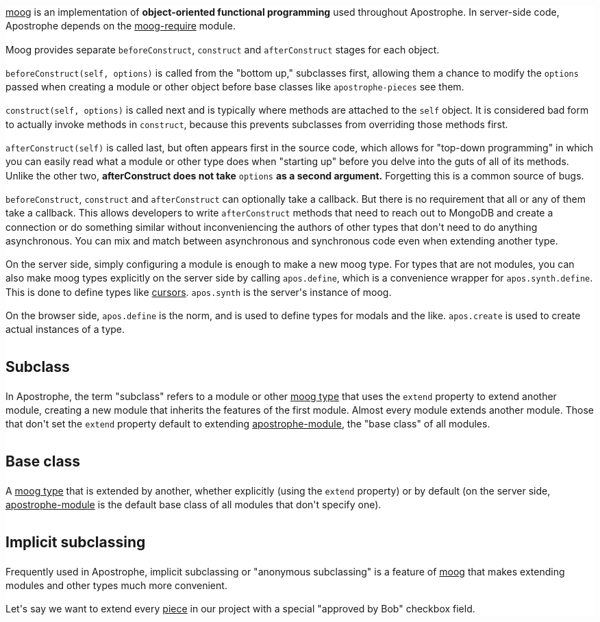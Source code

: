 [moog](https://github.com/apostrophecms/moog) is an implementation of **object-oriented functional programming** used throughout Apostrophe. In server-side code, Apostrophe depends on the [moog-require](https://github.com/apostrophecms/moog-require) module.

Moog provides separate `beforeConstruct`, `construct` and `afterConstruct` stages for each object.

`beforeConstruct(self, options)` is called from the "bottom up," subclasses first, allowing them a chance to modify the `options` passed when creating a module or other object before base classes like `apostrophe-pieces` see them.

`construct(self, options)` is called next and is typically where methods are attached to the `self` object. It is considered bad form to actually invoke methods in `construct`, because this prevents subclasses from overriding those methods first.

`afterConstruct(self)` is called last, but often appears first in the source code, which allows for "top-down programming" in which you can easily read what a module or other type does when "starting up" before you delve into the guts of all of its methods. Unlike the other two, **afterConstruct does not take** `options` **as a second argument.** Forgetting this is a common source of bugs.

`beforeConstruct`, `construct` and `afterConstruct` can optionally take a callback. But there is no requirement that all or any of them take a callback. This allows developers to write `afterConstruct` methods that need to reach out to MongoDB and create a connection or do something similar without inconveniencing the authors of other types that don't need to do anything asynchronous. You can mix and match between asynchronous and synchronous code even when extending another type.

On the server side, simply configuring a module is enough to make a new moog type. For types that are not modules, you can also make moog types explicitly on the server side by calling `apos.define`, which is a convenience wrapper for `apos.synth.define`. This is done to define types like [cursors](glossary.md#cursor). `apos.synth` is the server's instance of moog.

On the browser side, `apos.define` is the norm, and is used to define types for modals and the like. `apos.create` is used to create actual instances of a type.

## Subclass

In Apostrophe, the term "subclass" refers to a module or other [moog type](glossary.md#moog-type) that uses the `extend` property to extend another module, creating a new module that inherits the features of the first module. Almost every module extends another module. Those that don't set the `extend` property default to extending [apostrophe-module](../modules/apostrophe-module/README.md), the "base class" of all modules.

## Base class

A [moog type](glossary.md#moog-type) that is extended by another, whether explicitly \(using the `extend` property\) or by default \(on the server side, [apostrophe-module](../modules/apostrophe-module/README.md) is the default base class of all modules that don't specify one\).

## Implicit subclassing

Frequently used in Apostrophe, implicit subclassing or "anonymous subclassing" is a feature of [moog](glossary.md#moog-type) that makes extending modules and other types much more convenient.

Let's say we want to extend every [piece](glossary.md#piece) in our project with a special "approved by Bob" checkbox field.
